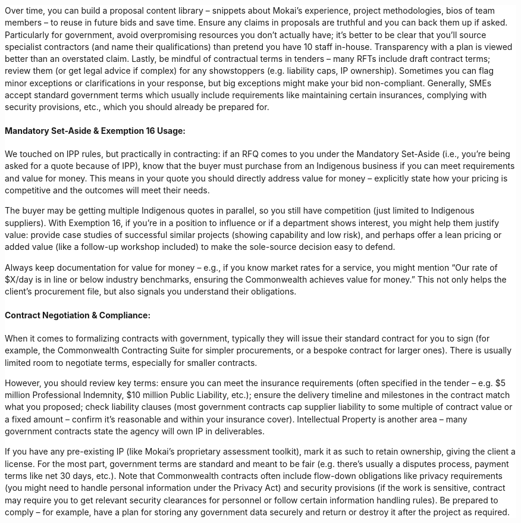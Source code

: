 

Over time, you can build a proposal content library – snippets about Mokai’s experience, project methodologies, bios of team members – to reuse in future bids and save time. Ensure any claims in proposals are truthful and you can back them up if asked. Particularly for government, avoid overpromising resources you don’t actually have; it’s better to be clear that you’ll source specialist contractors (and name their qualifications) than pretend you have 10 staff in-house. Transparency with a plan is viewed better than an overstated claim. Lastly, be mindful of contractual terms in tenders – many RFTs include draft contract terms; review them (or get legal advice if complex) for any showstoppers (e.g. liability caps, IP ownership). Sometimes you can flag minor exceptions or clarifications in your response, but big exceptions might make your bid non-compliant. Generally, SMEs accept standard government terms which usually include requirements like maintaining certain insurances, complying with security provisions, etc., which you should already be prepared for.

#### Mandatory Set-Aside & Exemption 16 Usage:

We touched on IPP rules, but practically in contracting: if an RFQ comes to you under the Mandatory Set-Aside (i.e., you’re being asked for a quote because of IPP), know that the buyer must purchase from an Indigenous business if you can meet requirements and value for money. This means in your quote you should directly address value for money – explicitly state how your pricing is competitive and the outcomes will meet their needs.

The buyer may be getting multiple Indigenous quotes in parallel, so you still have competition (just limited to Indigenous suppliers). With Exemption 16, if you’re in a position to influence or if a department shows interest, you might help them justify value: provide case studies of successful similar projects (showing capability and low risk), and perhaps offer a lean pricing or added value (like a follow-up workshop included) to make the sole-source decision easy to defend.

Always keep documentation for value for money – e.g., if you know market rates for a service, you might mention “Our rate of $X/day is in line or below industry benchmarks, ensuring the Commonwealth achieves value for money.” This not only helps the client’s procurement file, but also signals you understand their obligations.

#### Contract Negotiation & Compliance:

When it comes to formalizing contracts with government, typically they will issue their standard contract for you to sign (for example, the Commonwealth Contracting Suite for simpler procurements, or a bespoke contract for larger ones). There is usually limited room to negotiate terms, especially for smaller contracts.

However, you should review key terms: ensure you can meet the insurance requirements (often specified in the tender – e.g. $5 million Professional Indemnity, $10 million Public Liability, etc.); ensure the delivery timeline and milestones in the contract match what you proposed; check liability clauses (most government contracts cap supplier liability to some multiple of contract value or a fixed amount – confirm it’s reasonable and within your insurance cover). Intellectual Property is another area – many government contracts state the agency will own IP in deliverables.

If you have any pre-existing IP (like Mokai’s proprietary assessment toolkit), mark it as such to retain ownership, giving the client a license. For the most part, government terms are standard and meant to be fair (e.g. there’s usually a disputes process, payment terms like net 30 days, etc.). Note that Commonwealth contracts often include flow-down obligations like privacy requirements (you might need to handle personal information under the Privacy Act) and security provisions (if the work is sensitive, contract may require you to get relevant security clearances for personnel or follow certain information handling rules). Be prepared to comply – for example, have a plan for storing any government data securely and return or destroy it after the project as required.
